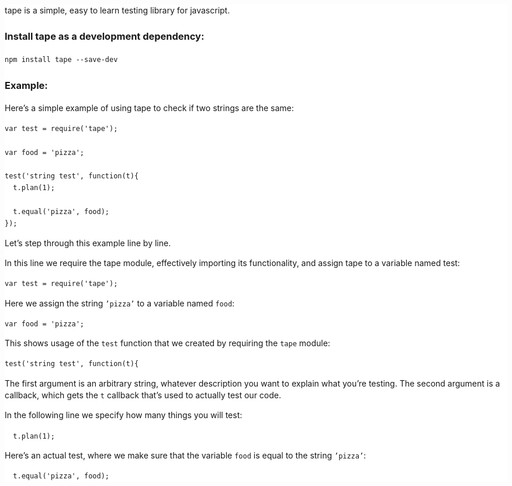 tape is a simple, easy to learn testing library for javascript.

### Install tape as a development dependency:
```
npm install tape --save-dev
```

### Example:

Here’s a simple example of using tape to check if two strings are the same:

```
var test = require('tape');

var food = 'pizza';

test('string test', function(t){
  t.plan(1);

  t.equal('pizza', food);
});
```

Let’s step through this example line by line.

In this line we require the tape module, effectively importing its functionality, and assign tape to a variable named test:

```
var test = require('tape');
```

Here we assign the string `’pizza’` to a variable named `food`:

```
var food = 'pizza';
```

This shows usage of the `test` function that we created by requiring the `tape` module:

```
test('string test', function(t){
```
The first argument is an arbitrary string, whatever description you want to explain what you’re testing. The second argument is a callback, which gets the `t` callback that’s used to actually test our code.

In the following line we specify how many things you will test:

```
  t.plan(1);
```

Here’s an actual test, where we make sure that the variable `food` is equal to the string `’pizza’`:

```
  t.equal('pizza', food);
```
